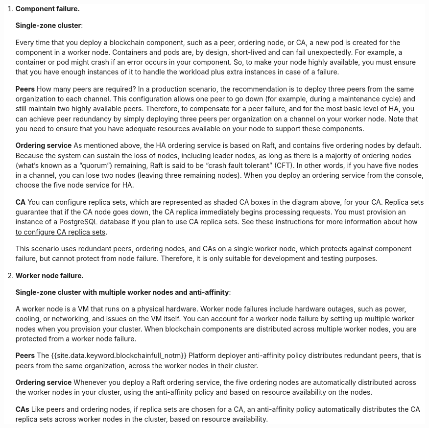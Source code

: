 
1. **Component failure.**

   **Single-zone cluster**:  

   Every time that you deploy a blockchain component, such as a peer, ordering node, or CA, a new pod is created for the component in a worker node. Containers and pods are, by design, short-lived and can fail unexpectedly. For example, a container or pod might crash if an error occurs in your component. So, to make your node highly available, you must ensure that you have enough instances of it to handle the workload plus extra instances in case of a failure.

   **Peers** How many peers are required? In a production scenario, the recommendation is to deploy three peers from the same organization to each channel. This configuration allows one peer to go down (for example, during a maintenance cycle) and still maintain two highly available peers. Therefore, to compensate for a peer failure, and for the most basic level of HA, you can achieve peer redundancy by simply deploying three peers per organization on a channel on your worker node. Note that you need to ensure that you have adequate resources available on your node to support these components.

   **Ordering service** As mentioned above, the HA ordering service is based on Raft, and contains five ordering nodes by default. Because the system can sustain the loss of nodes, including leader nodes, as long as there is a majority of ordering nodes (what’s known as a “quorum”) remaining, Raft is said to be “crash fault tolerant” (CFT). In other words, if you have five nodes in a channel, you can lose two nodes (leaving three remaining nodes). When you deploy an ordering service from the console, choose the five node service for HA.    

   **CA** You can configure replica sets, which are represented as shaded CA boxes in the diagram above, for your CA. Replica sets guarantee that if the CA node goes down, the CA replica immediately begins processing requests. You must provision an instance of a PostgreSQL database if you plan to use CA replica sets. See these instructions for more information about [how to configure CA replica sets](/docs/blockchain-sw?topic=blockchain-sw-ibp-console-build-ha-ca).

   This scenario uses redundant peers, ordering nodes, and CAs on a single worker node, which protects against component failure, but cannot protect from node failure.  Therefore, it is only suitable for development and testing purposes.

2. **Worker node failure.**  

   **Single-zone cluster with multiple worker nodes and anti-affinity**:

   A worker node is a VM that runs on a physical hardware. Worker node failures include hardware outages, such as power, cooling, or networking, and issues on the VM itself. You can account for a worker node failure by setting up multiple worker nodes when you provision your cluster. When blockchain components are distributed across multiple worker nodes, you are protected from a worker node failure.

   **Peers** The {{site.data.keyword.blockchainfull_notm}} Platform deployer anti-affinity policy distributes redundant peers, that is peers from the same organization, across the worker nodes in their cluster.

   **Ordering service** Whenever you deploy a Raft ordering service, the five ordering nodes are automatically distributed across the worker nodes in your cluster, using the anti-affinity policy and based on resource availability on the nodes. 

   **CAs** Like peers and ordering nodes, if replica sets are chosen for a CA, an anti-affinity policy automatically distributes the CA replica sets across worker nodes in the cluster, based on resource availability.

